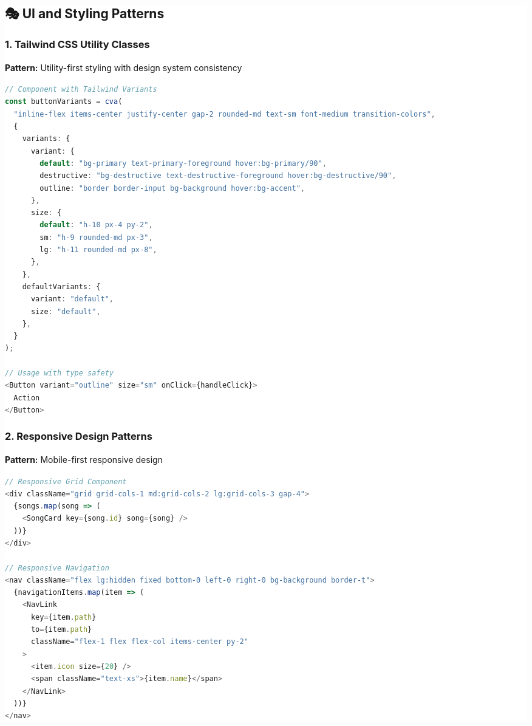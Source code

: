 ## 🎭 UI and Styling Patterns

### 1. Tailwind CSS Utility Classes

**Pattern:** Utility-first styling with design system consistency

```typescript
// Component with Tailwind Variants
const buttonVariants = cva(
  "inline-flex items-center justify-center gap-2 rounded-md text-sm font-medium transition-colors",
  {
    variants: {
      variant: {
        default: "bg-primary text-primary-foreground hover:bg-primary/90",
        destructive: "bg-destructive text-destructive-foreground hover:bg-destructive/90",
        outline: "border border-input bg-background hover:bg-accent",
      },
      size: {
        default: "h-10 px-4 py-2",
        sm: "h-9 rounded-md px-3",
        lg: "h-11 rounded-md px-8",
      },
    },
    defaultVariants: {
      variant: "default",
      size: "default",
    },
  }
);

// Usage with type safety
<Button variant="outline" size="sm" onClick={handleClick}>
  Action
</Button>
```

### 2. Responsive Design Patterns

**Pattern:** Mobile-first responsive design

```typescript
// Responsive Grid Component
<div className="grid grid-cols-1 md:grid-cols-2 lg:grid-cols-3 gap-4">
  {songs.map(song => (
    <SongCard key={song.id} song={song} />
  ))}
</div>

// Responsive Navigation
<nav className="flex lg:hidden fixed bottom-0 left-0 right-0 bg-background border-t">
  {navigationItems.map(item => (
    <NavLink 
      key={item.path} 
      to={item.path}
      className="flex-1 flex flex-col items-center py-2"
    >
      <item.icon size={20} />
      <span className="text-xs">{item.name}</span>
    </NavLink>
  ))}
</nav>
```
